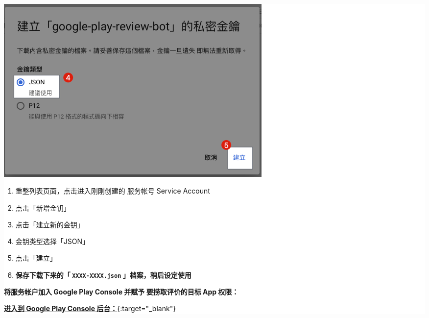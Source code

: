 

![](/assets/0095528cf875/1*Ev2pRLcJv_UGKUWfDNsSPQ.png)



1. 重整列表页面，点击进入刚刚创建的 服务帐号 Service Account


2. 点击「新增金钥」


3. 点击「建立新的金钥」


4. 金钥类型选择「JSON」


5. 点击「建立」


6. **保存下载下来的「 `XXXX-XXXX.json` 」档案，稍后设定使用**



**将服务帐户加入 Google Play Console 并赋予 要捞取评价的目标 App 权限：**



[**进入到 Google Play Console 后台：**](https://play.google.com/console/){:target="_blank"}


